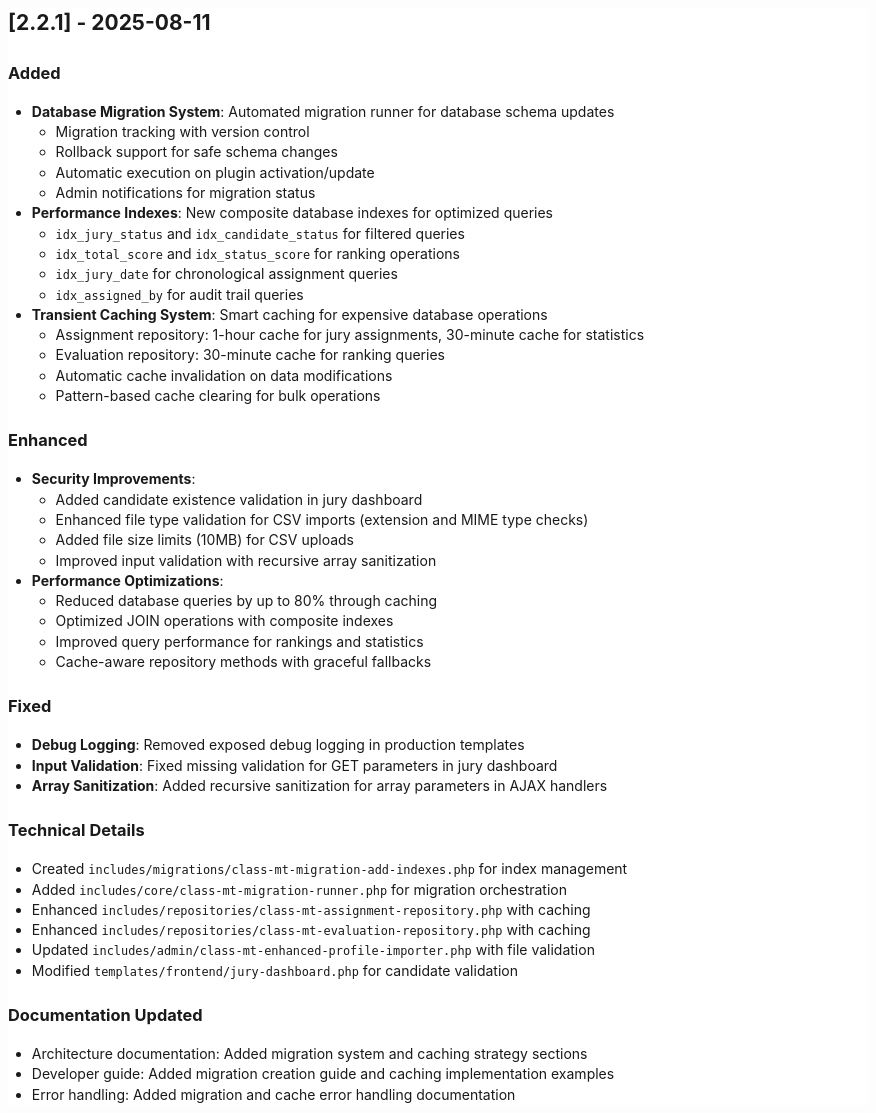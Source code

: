 ## [2.2.1] - 2025-08-11

### Added
- **Database Migration System**: Automated migration runner for database schema updates
  - Migration tracking with version control
  - Rollback support for safe schema changes
  - Automatic execution on plugin activation/update
  - Admin notifications for migration status
- **Performance Indexes**: New composite database indexes for optimized queries
  - `idx_jury_status` and `idx_candidate_status` for filtered queries
  - `idx_total_score` and `idx_status_score` for ranking operations
  - `idx_jury_date` for chronological assignment queries
  - `idx_assigned_by` for audit trail queries
- **Transient Caching System**: Smart caching for expensive database operations
  - Assignment repository: 1-hour cache for jury assignments, 30-minute cache for statistics
  - Evaluation repository: 30-minute cache for ranking queries
  - Automatic cache invalidation on data modifications
  - Pattern-based cache clearing for bulk operations

### Enhanced
- **Security Improvements**:
  - Added candidate existence validation in jury dashboard
  - Enhanced file type validation for CSV imports (extension and MIME type checks)
  - Added file size limits (10MB) for CSV uploads
  - Improved input validation with recursive array sanitization
- **Performance Optimizations**:
  - Reduced database queries by up to 80% through caching
  - Optimized JOIN operations with composite indexes
  - Improved query performance for rankings and statistics
  - Cache-aware repository methods with graceful fallbacks

### Fixed
- **Debug Logging**: Removed exposed debug logging in production templates
- **Input Validation**: Fixed missing validation for GET parameters in jury dashboard
- **Array Sanitization**: Added recursive sanitization for array parameters in AJAX handlers

### Technical Details
- Created `includes/migrations/class-mt-migration-add-indexes.php` for index management
- Added `includes/core/class-mt-migration-runner.php` for migration orchestration
- Enhanced `includes/repositories/class-mt-assignment-repository.php` with caching
- Enhanced `includes/repositories/class-mt-evaluation-repository.php` with caching
- Updated `includes/admin/class-mt-enhanced-profile-importer.php` with file validation
- Modified `templates/frontend/jury-dashboard.php` for candidate validation

### Documentation Updated
- Architecture documentation: Added migration system and caching strategy sections
- Developer guide: Added migration creation guide and caching implementation examples
- Error handling: Added migration and cache error handling documentation
